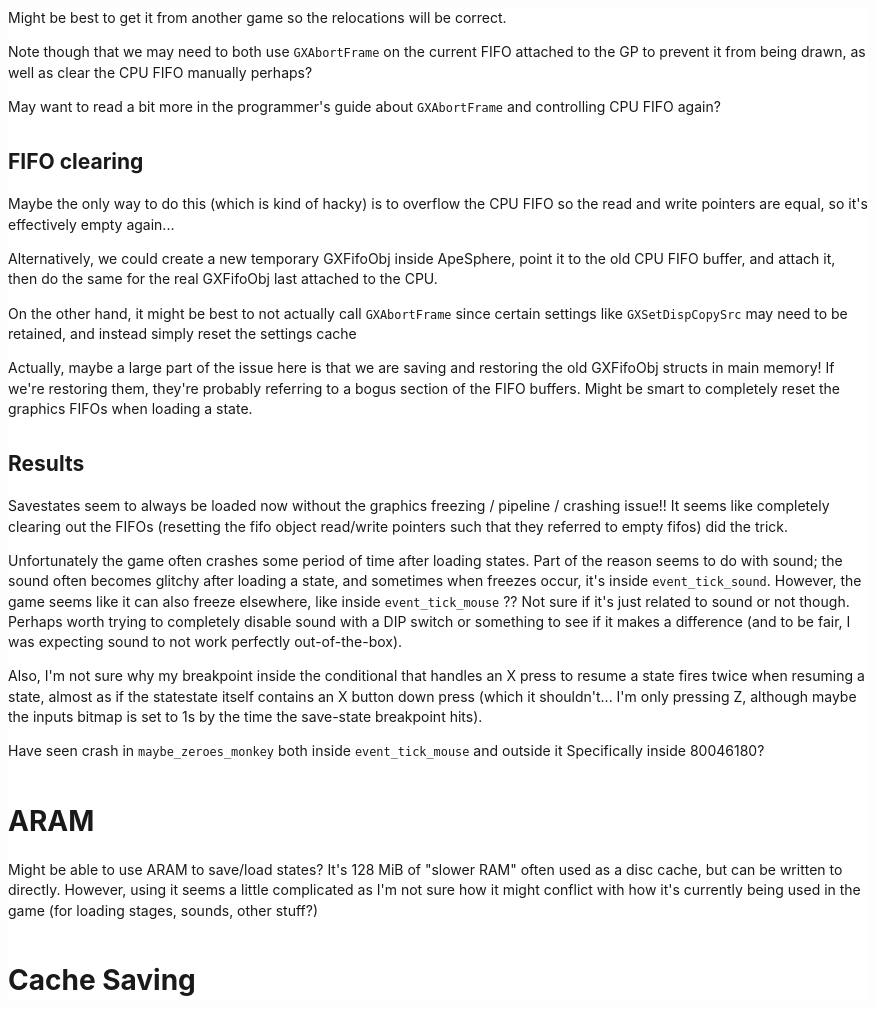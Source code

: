 Might be best to get it from another game so the relocations will be correct.

Note though that we may need to both use `GXAbortFrame` on the current FIFO attached to the GP to prevent it from being drawn, as well as clear the CPU FIFO manually perhaps?

May want to read a bit more in the programmer's guide about `GXAbortFrame` and controlling CPU FIFO again?

## FIFO clearing

Maybe the only way to do this (which is kind of hacky) is to overflow the CPU FIFO so the read and write pointers are equal, so it's effectively empty again...

Alternatively, we could create a new temporary GXFifoObj inside ApeSphere, point it to the old CPU FIFO buffer, and attach it, then do the same for the real GXFifoObj last attached to the CPU.

On the other hand, it might be best to not actually call `GXAbortFrame` since certain settings like `GXSetDispCopySrc` may need to be retained, and instead simply reset the settings cache

Actually, maybe a large part of the issue here is that we are saving and restoring the old GXFifoObj structs in main memory! If we're restoring them, they're probably referring to a bogus section of the FIFO buffers. Might be smart to completely reset the graphics FIFOs when loading a state.

## Results

Savestates seem to always be loaded now without the graphics freezing / pipeline / crashing issue!! It seems like completely clearing out the FIFOs (resetting the fifo object read/write pointers such that they referred to empty fifos) did the trick.

Unfortunately the game often crashes some period of time after loading states. Part of the reason seems to do with sound; the sound often becomes glitchy after loading a state, and sometimes when freezes occur, it's inside `event_tick_sound`. However, the game seems like it can also freeze elsewhere, like inside `event_tick_mouse` ?? Not sure if it's just related to sound or not though. Perhaps worth trying to completely disable sound with a DIP switch or something to see if it makes a difference (and to be fair, I was expecting sound to not work perfectly out-of-the-box). 

Also, I'm not sure why my breakpoint inside the conditional that handles an X press to resume a state fires twice when resuming a state, almost as if the statestate itself contains an X button down press (which it shouldn't... I'm only pressing Z, although maybe the inputs bitmap is set to 1s by the time the save-state breakpoint hits).

Have seen crash in `maybe_zeroes_monkey` both inside `event_tick_mouse` and outside it
  Specifically inside 80046180?

# ARAM

Might be able to use ARAM to save/load states? It's 128 MiB of "slower RAM" often used as a disc cache, but can be written to directly. However, using it seems a little complicated as I'm not sure how it might conflict with how it's currently being used in the game (for loading stages, sounds, other stuff?)

# Cache Saving
